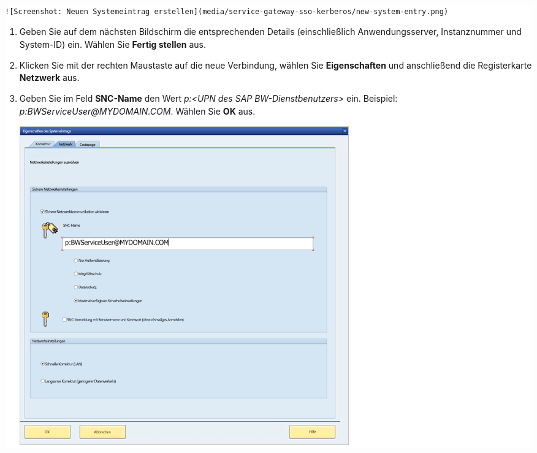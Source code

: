     ![Screenshot: Neuen Systemeintrag erstellen](media/service-gateway-sso-kerberos/new-system-entry.png)

1. Geben Sie auf dem nächsten Bildschirm die entsprechenden Details (einschließlich Anwendungsserver, Instanznummer und System-ID) ein. Wählen Sie **Fertig stellen** aus.

1. Klicken Sie mit der rechten Maustaste auf die neue Verbindung, wählen Sie **Eigenschaften** und anschließend die Registerkarte **Netzwerk** aus. 

1. Geben Sie im Feld **SNC-Name** den Wert *p:&lt;UPN des SAP BW-Dienstbenutzers&gt;* ein. Beispiel: *p:BWServiceUser\@MYDOMAIN.COM*. Wählen Sie **OK** aus.

    ![Screenshot: Eigenschaften des Systemeintrags](media/service-gateway-sso-kerberos/system-entry-properties.png)
